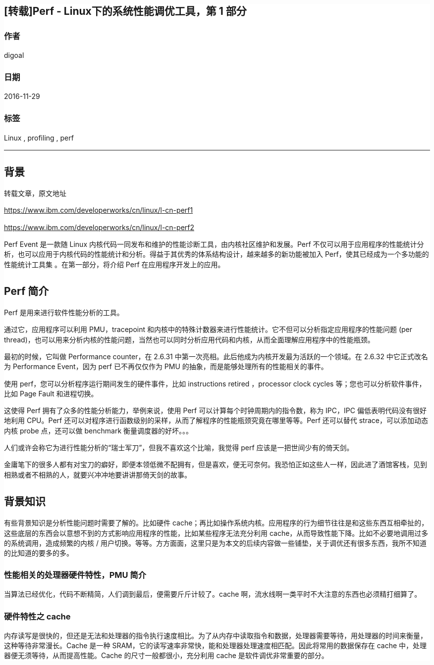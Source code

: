 ## [转载]Perf - Linux下的系统性能调优工具，第 1 部分              
                                
### 作者                               
digoal                                
                                
### 日期                              
2016-11-29                                  
                                
### 标签                              
Linux , profiling , perf                                                                
                                
----                              
                                
## 背景                
转载文章，原文地址    
    
https://www.ibm.com/developerworks/cn/linux/l-cn-perf1    
    
https://www.ibm.com/developerworks/cn/linux/l-cn-perf2    
    
Perf Event 是一款随 Linux 内核代码一同发布和维护的性能诊断工具，由内核社区维护和发展。Perf 不仅可以用于应用程序的性能统计分析，也可以应用于内核代码的性能统计和分析。得益于其优秀的体系结构设计，越来越多的新功能被加入 Perf，使其已经成为一个多功能的性能统计工具集 。在第一部分，将介绍 Perf 在应用程序开发上的应用。    
    
## Perf 简介  
Perf 是用来进行软件性能分析的工具。  
  
通过它，应用程序可以利用 PMU，tracepoint 和内核中的特殊计数器来进行性能统计。它不但可以分析指定应用程序的性能问题 (per thread)，也可以用来分析内核的性能问题，当然也可以同时分析应用代码和内核，从而全面理解应用程序中的性能瓶颈。  
  
最初的时候，它叫做 Performance counter，在 2.6.31 中第一次亮相。此后他成为内核开发最为活跃的一个领域。在 2.6.32 中它正式改名为 Performance Event，因为 perf 已不再仅仅作为 PMU 的抽象，而是能够处理所有的性能相关的事件。  
  
使用 perf，您可以分析程序运行期间发生的硬件事件，比如 instructions retired ，processor clock cycles 等；您也可以分析软件事件，比如 Page Fault 和进程切换。  
  
这使得 Perf 拥有了众多的性能分析能力，举例来说，使用 Perf 可以计算每个时钟周期内的指令数，称为 IPC，IPC 偏低表明代码没有很好地利用 CPU。Perf 还可以对程序进行函数级别的采样，从而了解程序的性能瓶颈究竟在哪里等等。Perf 还可以替代 strace，可以添加动态内核 probe 点，还可以做 benchmark 衡量调度器的好坏。。。  
  
人们或许会称它为进行性能分析的“瑞士军刀”，但我不喜欢这个比喻，我觉得 perf 应该是一把世间少有的倚天剑。  
  
金庸笔下的很多人都有对宝刀的癖好，即便本领低微不配拥有，但是喜欢，便无可奈何。我恐怕正如这些人一样，因此进了酒馆客栈，见到相熟或者不相熟的人，就要兴冲冲地要讲讲那倚天剑的故事。  
  
## 背景知识  
有些背景知识是分析性能问题时需要了解的。比如硬件 cache；再比如操作系统内核。应用程序的行为细节往往是和这些东西互相牵扯的，这些底层的东西会以意想不到的方式影响应用程序的性能，比如某些程序无法充分利用 cache，从而导致性能下降。比如不必要地调用过多的系统调用，造成频繁的内核 / 用户切换。等等。方方面面，这里只是为本文的后续内容做一些铺垫，关于调优还有很多东西，我所不知道的比知道的要多的多。  
  
### 性能相关的处理器硬件特性，PMU 简介  
当算法已经优化，代码不断精简，人们调到最后，便需要斤斤计较了。cache 啊，流水线啊一类平时不大注意的东西也必须精打细算了。  
  
### 硬件特性之 cache  
内存读写是很快的，但还是无法和处理器的指令执行速度相比。为了从内存中读取指令和数据，处理器需要等待，用处理器的时间来衡量，这种等待非常漫长。Cache 是一种 SRAM，它的读写速率非常快，能和处理器处理速度相匹配。因此将常用的数据保存在 cache 中，处理器便无须等待，从而提高性能。Cache 的尺寸一般都很小，充分利用 cache 是软件调优非常重要的部分。  
  